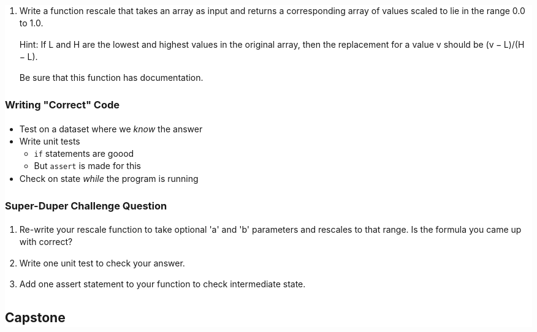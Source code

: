 1.  Write a function rescale that takes an array as input and returns a
    corresponding array of values scaled to lie in the range 0.0 to 1.0.

    Hint: If L and H are the lowest and highest values in the original array,
    then the replacement for a value v should be (v − L)/(H − L).

    Be sure that this function has documentation.

### Writing "Correct" Code ###

-   Test on a dataset where we _know_ the answer
-   Write unit tests
    -   `if` statements are goood
    -   But `assert` is made for this
-   Check on state _while_ the program is running

### Super-Duper Challenge Question ###

1.  Re-write your rescale function to take optional 'a' and 'b' parameters
    and rescales to that range.  Is the formula you came up with correct?

2.  Write one unit test to check your answer.

3.  Add one assert statement to your function to check intermediate state.

## Capstone ##




